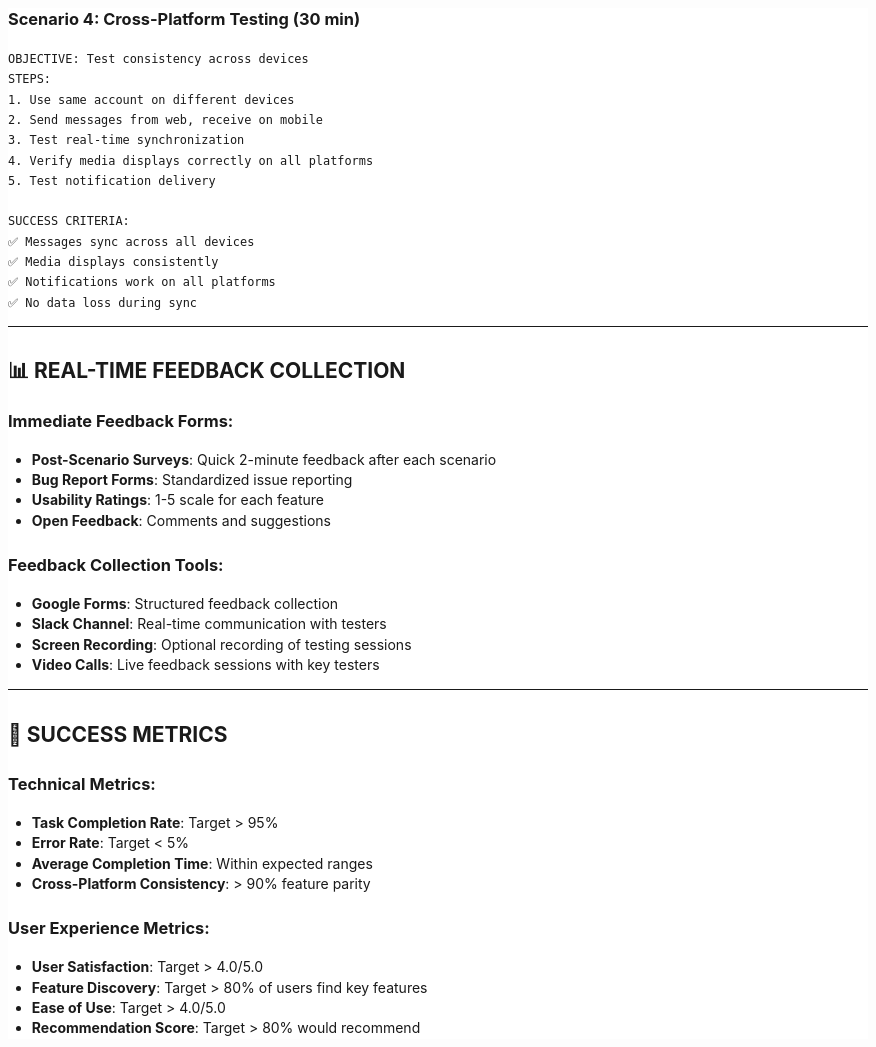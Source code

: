 ### **Scenario 4: Cross-Platform Testing (30 min)**
```
OBJECTIVE: Test consistency across devices
STEPS:
1. Use same account on different devices
2. Send messages from web, receive on mobile
3. Test real-time synchronization
4. Verify media displays correctly on all platforms
5. Test notification delivery

SUCCESS CRITERIA:
✅ Messages sync across all devices
✅ Media displays consistently
✅ Notifications work on all platforms
✅ No data loss during sync
```

---

## **📊 REAL-TIME FEEDBACK COLLECTION**

### **Immediate Feedback Forms:**
- **Post-Scenario Surveys**: Quick 2-minute feedback after each scenario
- **Bug Report Forms**: Standardized issue reporting
- **Usability Ratings**: 1-5 scale for each feature
- **Open Feedback**: Comments and suggestions

### **Feedback Collection Tools:**
- **Google Forms**: Structured feedback collection
- **Slack Channel**: Real-time communication with testers
- **Screen Recording**: Optional recording of testing sessions
- **Video Calls**: Live feedback sessions with key testers

---

## **🎯 SUCCESS METRICS**

### **Technical Metrics:**
- **Task Completion Rate**: Target > 95%
- **Error Rate**: Target < 5%
- **Average Completion Time**: Within expected ranges
- **Cross-Platform Consistency**: > 90% feature parity

### **User Experience Metrics:**
- **User Satisfaction**: Target > 4.0/5.0
- **Feature Discovery**: Target > 80% of users find key features
- **Ease of Use**: Target > 4.0/5.0
- **Recommendation Score**: Target > 80% would recommend
